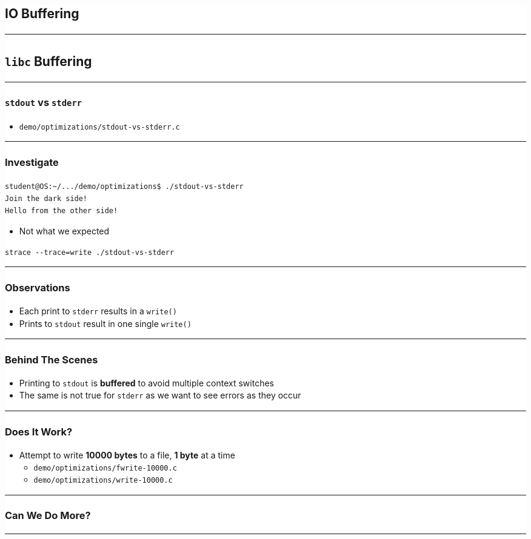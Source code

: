 ## IO Buffering

---

## `libc` Buffering

----

### `stdout` vs `stderr`

- `demo/optimizations/stdout-vs-stderr.c`

----

### Investigate

```console
student@OS:~/.../demo/optimizations$ ./stdout-vs-stderr 
Join the dark side!
Hello from the other side!
```

- Not what we expected

```console
strace --trace=write ./stdout-vs-stderr
```

----

### Observations

- Each print to `stderr` results in a `write()`
- Prints to `stdout` result in one single `write()`

----

### Behind The Scenes

- Printing to `stdout` is **buffered** to avoid multiple context switches
- The same is not true for `stderr` as we want to see errors as they occur

----

### Does It Work?

- Attempt to write **10000 bytes** to a file, **1 byte** at a time
  - `demo/optimizations/fwrite-10000.c`
  - `demo/optimizations/write-10000.c`

----

### Can We Do More?

---